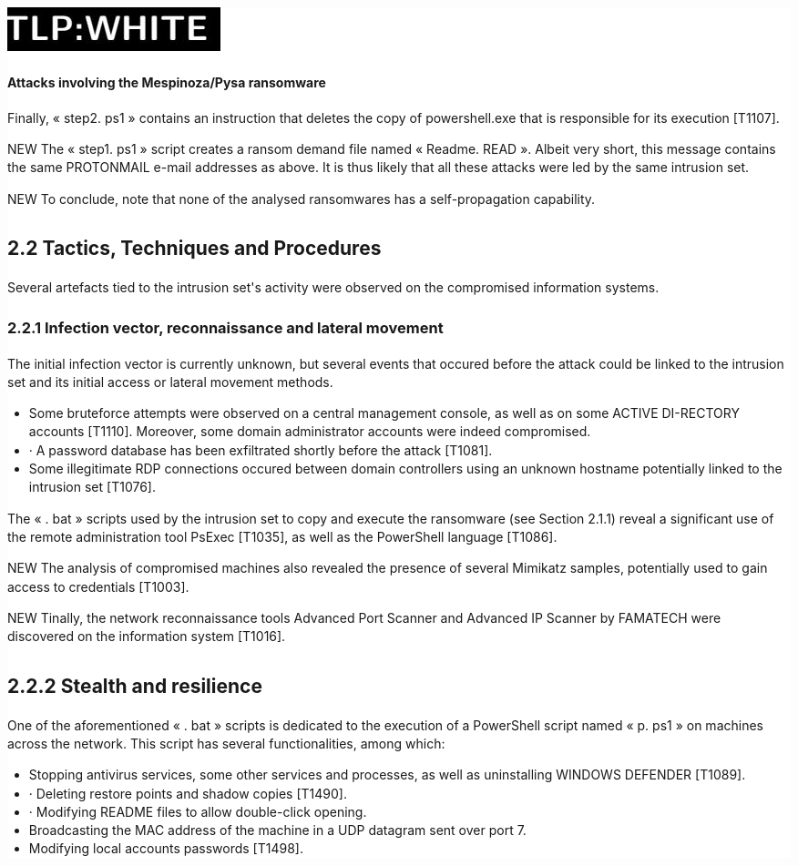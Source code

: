 ![](_page_3_Picture_20.jpeg)

#### Attacks involving the Mespinoza/Pysa ransomware

Finally, « step2. ps1 » contains an instruction that deletes the copy of powershell.exe that is responsible for its execution [T1107].

NEW The « step1. ps1 » script creates a ransom demand file named « Readme. READ ». Albeit very short, this message contains the same PROTONMAIL e-mail addresses as above. It is thus likely that all these attacks were led by the same intrusion set.

NEW To conclude, note that none of the analysed ransomwares has a self-propagation capability.

## 2.2 Tactics, Techniques and Procedures

Several artefacts tied to the intrusion set's activity were observed on the compromised information systems.

### 2.2.1 Infection vector, reconnaissance and lateral movement

The initial infection vector is currently unknown, but several events that occured before the attack could be linked to the intrusion set and its initial access or lateral movement methods.

- Some bruteforce attempts were observed on a central management console, as well as on some ACTIVE DI-RECTORY accounts [T1110]. Moreover, some domain administrator accounts were indeed compromised.
- · A password database has been exfiltrated shortly before the attack [T1081].
- Some illegitimate RDP connections occured between domain controllers using an unknown hostname potentially linked to the intrusion set [T1076].

The « . bat » scripts used by the intrusion set to copy and execute the ransomware (see Section 2.1.1) reveal a significant use of the remote administration tool PsExec [T1035], as well as the PowerShell language [T1086].

NEW The analysis of compromised machines also revealed the presence of several Mimikatz samples, potentially used to gain access to credentials [T1003].

NEW Tinally, the network reconnaissance tools Advanced Port Scanner and Advanced IP Scanner by FAMATECH were discovered on the information system [T1016].

## 2.2.2 Stealth and resilience

One of the aforementioned « . bat » scripts is dedicated to the execution of a PowerShell script named « p. ps1 » on machines across the network. This script has several functionalities, among which:

- Stopping antivirus services, some other services and processes, as well as uninstalling WINDOWS DEFENDER [T1089].
- · Deleting restore points and shadow copies [T1490].
- · Modifying README files to allow double-click opening.
- Broadcasting the MAC address of the machine in a UDP datagram sent over port 7.
- Modifying local accounts passwords [T1498].
